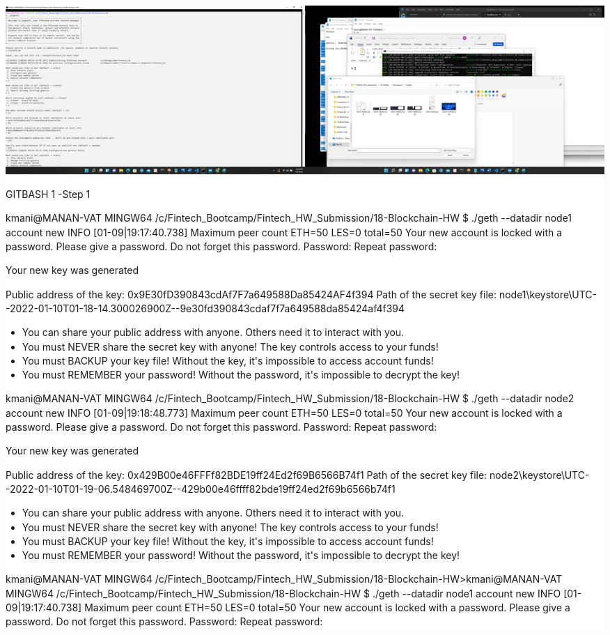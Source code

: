 ![image](assignment_file1.png)

GITBASH 1 -Step 1
    
kmani@MANAN-VAT MINGW64 /c/Fintech_Bootcamp/Fintech_HW_Submission/18-Blockchain-HW
$ ./geth --datadir node1 account new
INFO [01-09|19:17:40.738] Maximum peer count                       ETH=50 LES=0 total=50
Your new account is locked with a password. Please give a password. Do not forget this password.
Password:
Repeat password:

Your new key was generated

Public address of the key:   0x9E30fD390843cdAf7F7a649588Da85424AF4f394
Path of the secret key file: node1\keystore\UTC--2022-01-10T01-18-14.300026900Z--9e30fd390843cdaf7f7a649588da85424af4f394

- You can share your public address with anyone. Others need it to interact with you.
- You must NEVER share the secret key with anyone! The key controls access to your funds!
- You must BACKUP your key file! Without the key, it's impossible to access account funds!
- You must REMEMBER your password! Without the password, it's impossible to decrypt the key!


kmani@MANAN-VAT MINGW64 /c/Fintech_Bootcamp/Fintech_HW_Submission/18-Blockchain-HW
$ ./geth --datadir node2 account new
INFO [01-09|19:18:48.773] Maximum peer count                       ETH=50 LES=0 total=50
Your new account is locked with a password. Please give a password. Do not forget this password.
Password:
Repeat password:

Your new key was generated

Public address of the key:   0x429B00e46FFFf82BDE19ff24Ed2f69B6566B74f1
Path of the secret key file: node2\keystore\UTC--2022-01-10T01-19-06.548469700Z--429b00e46ffff82bde19ff24ed2f69b6566b74f1

- You can share your public address with anyone. Others need it to interact with you.
- You must NEVER share the secret key with anyone! The key controls access to your funds!
- You must BACKUP your key file! Without the key, it's impossible to access account funds!
- You must REMEMBER your password! Without the password, it's impossible to decrypt the key!


kmani@MANAN-VAT MINGW64 /c/Fintech_Bootcamp/Fintech_HW_Submission/18-Blockchain-HW>kmani@MANAN-VAT MINGW64 /c/Fintech_Bootcamp/Fintech_HW_Submission/18-Blockchain-HW
$ ./geth --datadir node1 account new
INFO [01-09|19:17:40.738] Maximum peer count                       ETH=50 LES=0 total=50
Your new account is locked with a password. Please give a password. Do not forget this password.
Password:
Repeat password:
